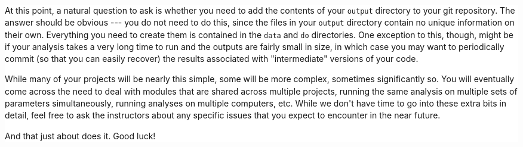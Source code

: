 At this point, a natural question to ask is whether you need to add
the contents of your `output` directory to your git repository. The
answer should be obvious --- you do not need to do this, since the
files in your `output` directory contain no unique information on
their own. Everything you need to create them is contained in the
`data` and `do` directories. One exception to this, though, might be
if your analysis takes a very long time to run and the outputs are
fairly small in size, in which case you may want to periodically
commit (so that you can easily recover) the results associated with
"intermediate" versions of your code.

While many of your projects will be nearly this simple, some will be
more complex, sometimes significantly so. You will eventually come
across the need to deal with modules that are shared across multiple
projects, running the same analysis on multiple sets of parameters
simultaneously, running analyses on multiple computers, etc. While we
don't have time to go into these extra bits in detail, feel free to
ask the instructors about any specific issues that you expect to
encounter in the near future.

And that just about does it. Good luck!
